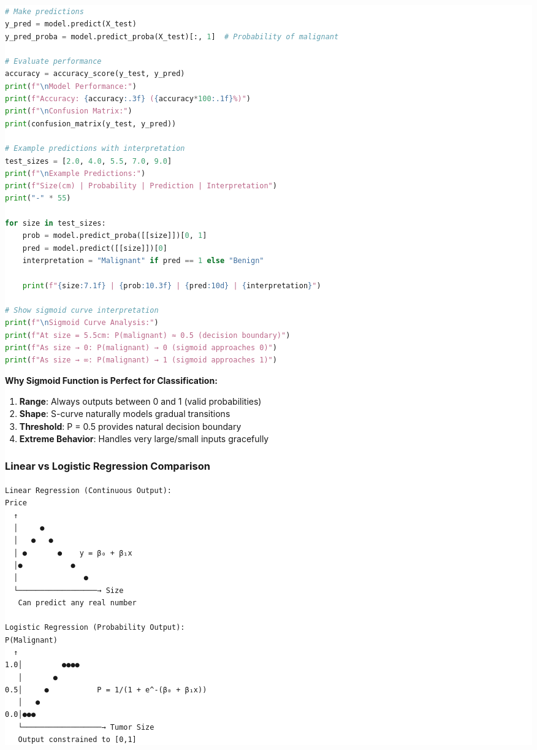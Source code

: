 ```python
# Make predictions
y_pred = model.predict(X_test)
y_pred_proba = model.predict_proba(X_test)[:, 1]  # Probability of malignant

# Evaluate performance
accuracy = accuracy_score(y_test, y_pred)
print(f"\nModel Performance:")
print(f"Accuracy: {accuracy:.3f} ({accuracy*100:.1f}%)")
print(f"\nConfusion Matrix:")
print(confusion_matrix(y_test, y_pred))

# Example predictions with interpretation
test_sizes = [2.0, 4.0, 5.5, 7.0, 9.0]
print(f"\nExample Predictions:")
print(f"Size(cm) | Probability | Prediction | Interpretation")
print("-" * 55)

for size in test_sizes:
    prob = model.predict_proba([[size]])[0, 1]
    pred = model.predict([[size]])[0]
    interpretation = "Malignant" if pred == 1 else "Benign"
    
    print(f"{size:7.1f} | {prob:10.3f} | {pred:10d} | {interpretation}")

# Show sigmoid curve interpretation
print(f"\nSigmoid Curve Analysis:")
print(f"At size = 5.5cm: P(malignant) ≈ 0.5 (decision boundary)")
print(f"As size → 0: P(malignant) → 0 (sigmoid approaches 0)")
print(f"As size → ∞: P(malignant) → 1 (sigmoid approaches 1)")
```

**Why Sigmoid Function is Perfect for Classification:**
1. **Range**: Always outputs between 0 and 1 (valid probabilities)
2. **Shape**: S-curve naturally models gradual transitions
3. **Threshold**: P = 0.5 provides natural decision boundary
4. **Extreme Behavior**: Handles very large/small inputs gracefully

### Linear vs Logistic Regression Comparison

```
Linear Regression (Continuous Output):
Price
  ↑
  │     ●
  │   ●   ●
  │ ●       ●    y = β₀ + β₁x
  │●           ●
  │               ● 
  └──────────────────→ Size
   Can predict any real number

Logistic Regression (Probability Output):
P(Malignant)
  ↑
1.0│         ●●●●
   │       ●
0.5│     ●           P = 1/(1 + e^-(β₀ + β₁x))
   │   ●
0.0│●●●
   └──────────────────→ Tumor Size
   Output constrained to [0,1]
```
